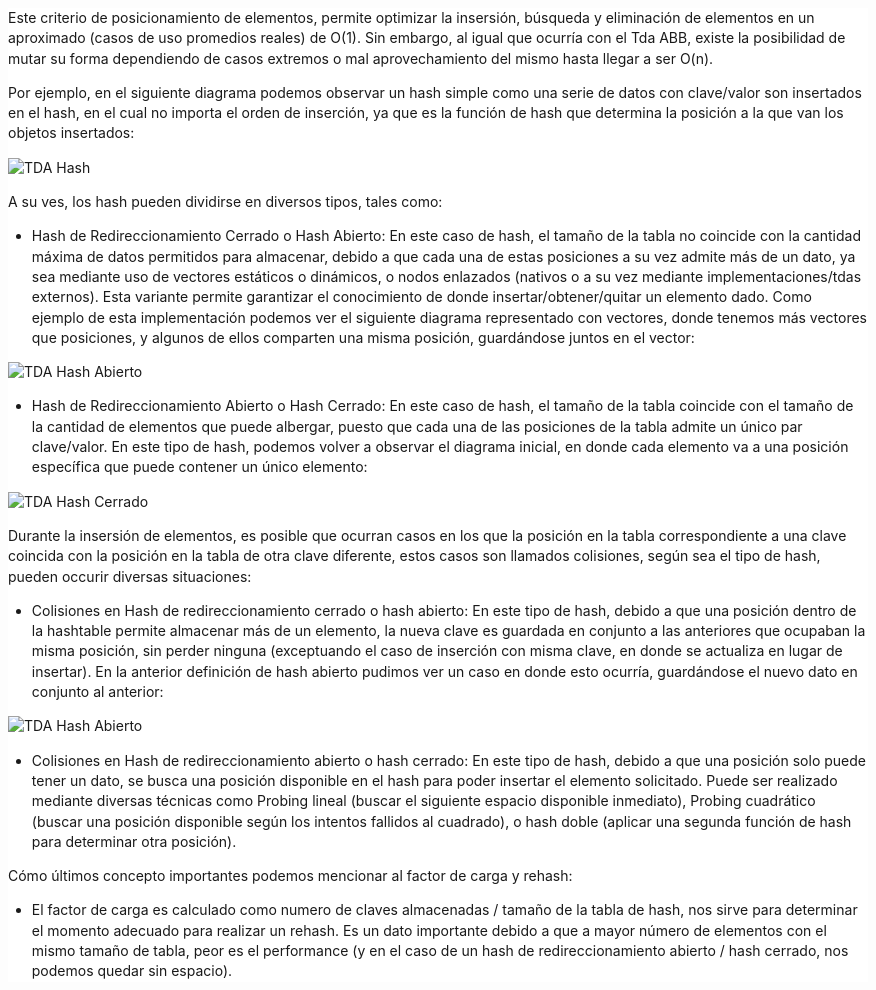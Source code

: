   Este criterio de posicionamiento de elementos, permite optimizar la insersión, búsqueda y eliminación de elementos en un aproximado (casos de uso promedios reales) de O(1). Sin embargo, al igual que ocurría con el Tda ABB, existe la posibilidad de mutar su forma dependiendo de casos extremos o mal aprovechamiento del mismo hasta llegar a ser O(n).

  Por ejemplo, en el siguiente diagrama podemos observar un hash simple como una serie de datos con clave/valor son insertados en el hash, en el cual no importa el orden de inserción, ya que es la función de hash que determina la posición a la que van los objetos insertados:

  ![TDA Hash](https://i.imgur.com/MSoDMjH.png)

  A su ves, los hash pueden dividirse en diversos tipos, tales como:

  - Hash de Redireccionamiento Cerrado o Hash Abierto: En este caso de hash, el tamaño de la tabla no coincide con la cantidad máxima de datos permitidos para almacenar, debido a que cada una de estas posiciones a su vez admite más de un dato, ya sea mediante uso de vectores estáticos o dinámicos, o nodos enlazados (nativos o a su vez mediante implementaciones/tdas externos). Esta variante permite garantizar el conocimiento de donde insertar/obtener/quitar un elemento dado. Como ejemplo de esta implementación podemos ver el siguiente diagrama representado con vectores, donde tenemos más vectores que posiciones, y algunos de ellos comparten una misma posición, guardándose juntos en el vector:

  ![TDA Hash Abierto](https://i.imgur.com/DaDLVEP.png)


  - Hash de Redireccionamiento Abierto o Hash Cerrado: En este caso de hash, el tamaño de la tabla coincide con el tamaño de la cantidad de elementos que puede albergar, puesto que cada una de las posiciones de la tabla admite un único par clave/valor. En este tipo de hash, podemos volver a observar el diagrama inicial, en donde cada elemento va a una posición específica que puede contener un único elemento:

  ![TDA Hash Cerrado](https://i.imgur.com/MSoDMjH.png)

  Durante la insersión de elementos, es posible que ocurran casos en los que la posición en la tabla correspondiente a una clave coincida con la posición en la tabla de otra clave diferente, estos casos son llamados colisiones, según sea el tipo de hash, pueden occurir diversas situaciones:

  - Colisiones en Hash de redireccionamiento cerrado o hash abierto: En este tipo de hash, debido a que una posición dentro de la hashtable permite almacenar más de un elemento, la nueva clave es guardada en conjunto a las anteriores que ocupaban la misma posición, sin perder ninguna (exceptuando el caso de inserción con misma clave, en donde se actualiza en lugar de insertar). En la anterior definición de hash abierto pudimos ver un caso en donde esto ocurría, guardándose el nuevo dato en conjunto al anterior:

  ![TDA Hash Abierto](https://i.imgur.com/DaDLVEP.png)

  - Colisiones en Hash de redireccionamiento abierto o hash cerrado: En este tipo de hash, debido a que una posición solo puede tener un dato, se busca una posición disponible en el hash para poder insertar el elemento solicitado. Puede ser realizado mediante diversas técnicas como Probing lineal (buscar el siguiente espacio disponible inmediato), Probing cuadrático (buscar una posición disponible según los intentos fallidos al cuadrado), o hash doble (aplicar una segunda función de hash para determinar otra posición).

  Cómo últimos concepto importantes podemos mencionar al factor de carga y rehash:
  
  - El factor de carga es calculado como numero de claves almacenadas / tamaño de la tabla de hash, nos sirve para determinar el momento adecuado para realizar un rehash. Es un dato importante debido a que a mayor número de elementos con el mismo tamaño de tabla, peor es el performance (y en el caso de un hash de redireccionamiento abierto / hash cerrado, nos podemos quedar sin espacio).
